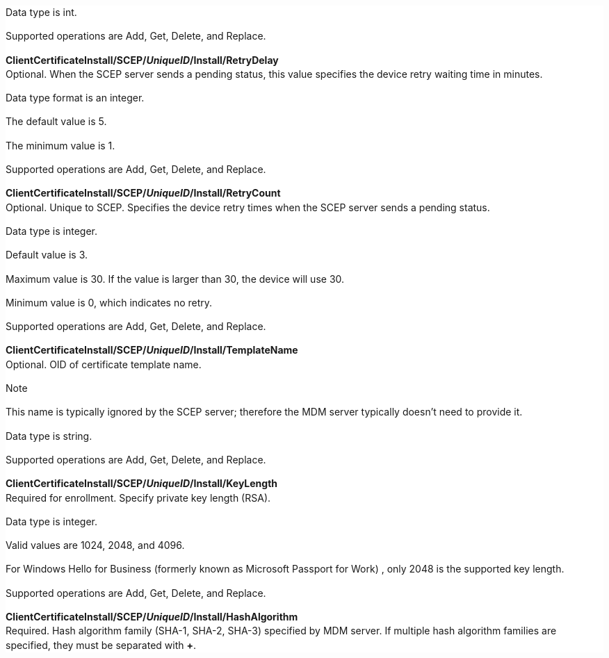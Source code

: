 Data type is int.

Supported operations are Add, Get, Delete, and Replace. 

<a href="" id="clientcertificateinstall-scep-uniqueid-install-retrydelay"></a>**ClientCertificateInstall/SCEP/*UniqueID*/Install/RetryDelay**  
Optional. When the SCEP server sends a pending status, this value specifies the device retry waiting time in minutes.

Data type format is an integer.

The default value is 5.

The minimum value is 1.

Supported operations are Add, Get, Delete, and Replace.

<a href="" id="clientcertificateinstall-scep-uniqueid-install-retrycount"></a>**ClientCertificateInstall/SCEP/*UniqueID*/Install/RetryCount**  
Optional. Unique to SCEP. Specifies the device retry times when the SCEP server sends a pending status.

Data type is integer.

Default value is 3.

Maximum value is 30. If the value is larger than 30, the device will use 30.

Minimum value is 0, which indicates no retry.

Supported operations are Add, Get, Delete, and Replace.

<a href="" id="clientcertificateinstall-scep-uniqueid-install-templatename"></a>**ClientCertificateInstall/SCEP/*UniqueID*/Install/TemplateName**  
Optional. OID of certificate template name.

> [!Note]
> This name is typically ignored by the SCEP server; therefore the MDM server typically doesn’t need to provide it.

Data type is string.

Supported operations are Add, Get, Delete, and Replace.

<a href="" id="clientcertificateinstall-scep-uniqueid-install-keylength"></a>**ClientCertificateInstall/SCEP/*UniqueID*/Install/KeyLength**  
Required for enrollment. Specify private key length (RSA).

Data type is integer.

Valid values are 1024, 2048, and 4096.

For Windows Hello for Business (formerly known as Microsoft Passport for Work) , only 2048 is the supported key length.

Supported operations are Add, Get, Delete, and Replace.

<a href="" id="clientcertificateinstall-scep-uniqueid-install-hashalgorithm"></a>**ClientCertificateInstall/SCEP/*UniqueID*/Install/HashAlgorithm**  
Required. Hash algorithm family (SHA-1, SHA-2, SHA-3) specified by MDM server. If multiple hash algorithm families are specified, they must be separated with <strong>+</strong>.
